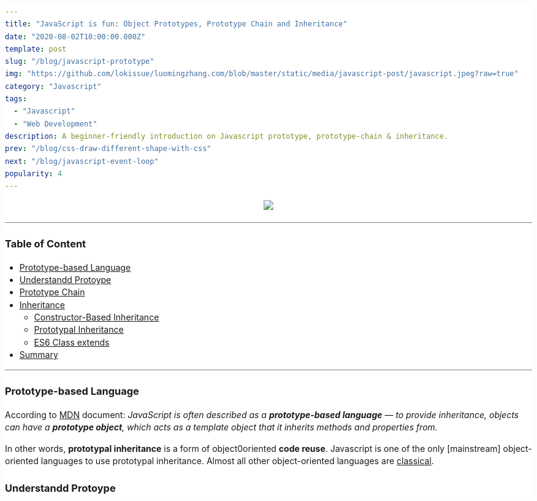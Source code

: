 ```yaml
---
title: "JavaScript is fun: Object Prototypes, Prototype Chain and Inheritance"
date: "2020-08-02T10:00:00.000Z"
template: post
slug: "/blog/javascript-prototype"
img: "https://github.com/lokissue/luomingzhang.com/blob/master/static/media/javascript-post/javascript.jpeg?raw=true"
category: "Javascript"
tags:
  - "Javascript"
  - "Web Development"
description: A beginner-friendly introduction on Javascript prototype, prototype-chain & inheritance.
prev: "/blog/css-draw-different-shape-with-css"
next: "/blog/javascript-event-loop"
popularity: 4
---
```

<p align="center">
<img src="./media-link/javascript-post/javascript.jpeg" width="400">
</p>

<div style="height:1px;overflow:hidden;background:grey"></div>
<h3><strong>Table of Content</strong></h3>

- [Prototype-based Language](#prototype-based-language)
- [Understandd Protoype](#understandd-protoype)
- [Prototype Chain](#prototype-chain)
- [Inheritance](#inheritance)
  - [Constructor-Based Inheritance](#constructor-based-inheritance)
  - [Prototypal Inheritance](#prototypal-inheritance)
  - [ES6 Class extends](#es6-class-extends)
- [Summary](#summary)

<div style="height:1px;overflow:hidden;background:grey"></div>

### Prototype-based Language

According to [MDN](https://developer.mozilla.org/en-US/docs/Learn/JavaScript/Objects/Object_prototypes) document: *JavaScript is often described as a **prototype-based language** — to provide inheritance, objects can have a **prototype object**, which acts as a template object that it inherits methods and properties from.*

In other words, **prototypal inheritance** is a form of object0oriented **code reuse**. Javascript is one of the only [mainstream] object-oriented languages to use prototypal inheritance. Almost all other object-oriented languages are [classical](https://dev.to/crishanks/classical-vs-prototypal-inheritance-2o5a#:~:text=Classical%20Inheritance&text=\(Classes%2C%20then%2C%20are%20an,increasing%20the%20level%20of%20generalization.).

### Understandd Protoype
